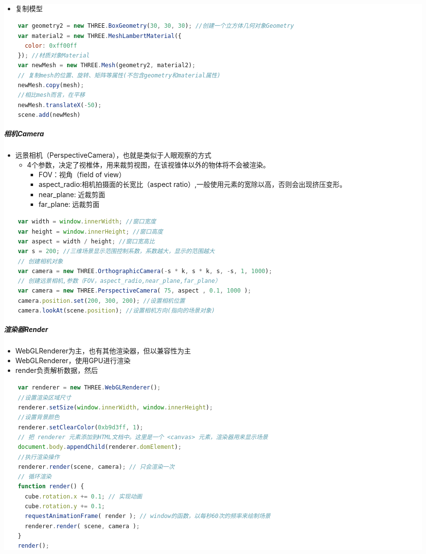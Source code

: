 - 复制模型

```js
    var geometry2 = new THREE.BoxGeometry(30, 30, 30); //创建一个立方体几何对象Geometry
    var material2 = new THREE.MeshLambertMaterial({
      color: 0xff00ff
    }); //材质对象Material
    var newMesh = new THREE.Mesh(geometry2, material2);
    // 复制mesh的位置、旋转、矩阵等属性(不包含geometry和material属性)
    newMesh.copy(mesh);
    //相比mesh而言，在平移
    newMesh.translateX(-50);
    scene.add(newMesh)
```

##### 相机Camera
- 远景相机（PerspectiveCamera），也就是类似于人眼观察的方式
  - 4个参数，决定了视椎体，用来裁剪视图，在该视锥体以外的物体将不会被渲染。
    - FOV：视角（field of view）
    - aspect_radio:相机拍摄面的长宽比（aspect ratio）,一般使用元素的宽除以高，否则会出现挤压变形。
    - near_plane: 近裁剪面
    - far_plane: 远裁剪面

```js
    var width = window.innerWidth; //窗口宽度
    var height = window.innerHeight; //窗口高度
    var aspect = width / height; //窗口宽高比
    var s = 200; //三维场景显示范围控制系数，系数越大，显示的范围越大
    // 创建相机对象
    var camera = new THREE.OrthographicCamera(-s * k, s * k, s, -s, 1, 1000);
    // 创建远景相机,参数（FOV，aspect_radio,near_plane,far_plane）
    var camera = new THREE.PerspectiveCamera( 75, aspect , 0.1, 1000 );
    camera.position.set(200, 300, 200); //设置相机位置
    camera.lookAt(scene.position); //设置相机方向(指向的场景对象)
```

##### 渲染器Render
- WebGLRenderer为主，也有其他渲染器，但以兼容性为主
- WebGLRenderer，使用GPU进行渲染
- render负责解析数据，然后

```js
    var renderer = new THREE.WebGLRenderer();
    //设置渲染区域尺寸
    renderer.setSize(window.innerWidth, window.innerHeight);
    //设置背景颜色
    renderer.setClearColor(0xb9d3ff, 1); 
    // 把 renderer 元素添加到HTML文档中。这里是一个 <canvas> 元素，渲染器用来显示场景
    document.body.appendChild(renderer.domElement);
    //执行渲染操作
    renderer.render(scene, camera); // 只会渲染一次
    // 循环渲染
    function render() {
      cube.rotation.x += 0.1; // 实现动画
      cube.rotation.y += 0.1;
      requestAnimationFrame( render ); // window的函数，以每秒60次的频率来绘制场景
      renderer.render( scene, camera );
    }
    render();
```
